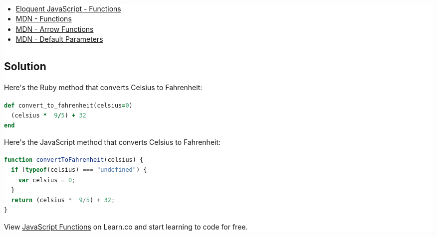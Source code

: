 * [Eloquent JavaScript - Functions](http://eloquentjavascript.net/03_functions.html)
* [MDN - Functions](https://developer.mozilla.org/en-US/docs/Web/JavaScript/Reference/Functions)
* [MDN - Arrow Functions](https://developer.mozilla.org/en-US/docs/Web/JavaScript/Reference/Functions/Arrow_functions)
* [MDN - Default Parameters](https://developer.mozilla.org/en-US/docs/Web/JavaScript/Reference/Functions/Default_parameters)

## Solution

Here's the Ruby method that converts Celsius to Fahrenheit:

```ruby
def convert_to_fahrenheit(celsius=0)
  (celsius *  9/5) + 32
end
```

Here's the JavaScript method that converts Celsius to Fahrenheit:

```javascript
function convertToFahrenheit(celsius) {
  if (typeof(celsius) === "undefined") {
    var celsius = 0;
  }
  return (celsius *  9/5) + 32;
}
```

<p data-visibility='hidden'>View <a href='https://learn.co/lessons/intro-to-functions.js' title='JavaScript Functions'>JavaScript Functions</a> on Learn.co and start learning to code for free.</p>
